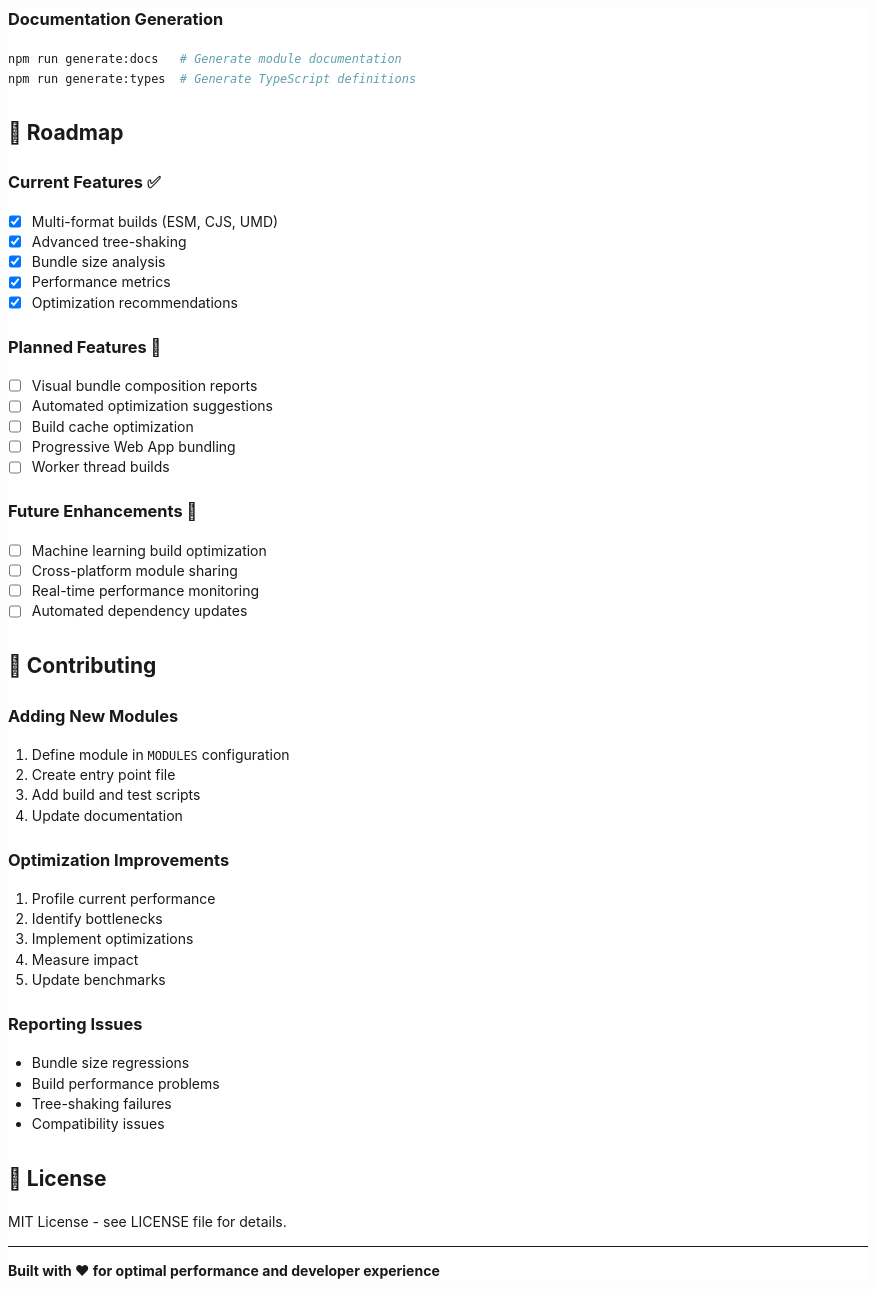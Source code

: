 ### Documentation Generation
```bash
npm run generate:docs   # Generate module documentation
npm run generate:types  # Generate TypeScript definitions
```

## 🚧 **Roadmap**

### Current Features ✅
- [x] Multi-format builds (ESM, CJS, UMD)
- [x] Advanced tree-shaking
- [x] Bundle size analysis
- [x] Performance metrics
- [x] Optimization recommendations

### Planned Features 🔄
- [ ] Visual bundle composition reports
- [ ] Automated optimization suggestions
- [ ] Build cache optimization
- [ ] Progressive Web App bundling
- [ ] Worker thread builds

### Future Enhancements 🔮
- [ ] Machine learning build optimization
- [ ] Cross-platform module sharing
- [ ] Real-time performance monitoring
- [ ] Automated dependency updates

## 🤝 **Contributing**

### Adding New Modules
1. Define module in `MODULES` configuration
2. Create entry point file
3. Add build and test scripts
4. Update documentation

### Optimization Improvements
1. Profile current performance
2. Identify bottlenecks
3. Implement optimizations
4. Measure impact
5. Update benchmarks

### Reporting Issues
- Bundle size regressions
- Build performance problems
- Tree-shaking failures
- Compatibility issues

## 📄 **License**

MIT License - see LICENSE file for details.

---

**Built with ❤️ for optimal performance and developer experience**